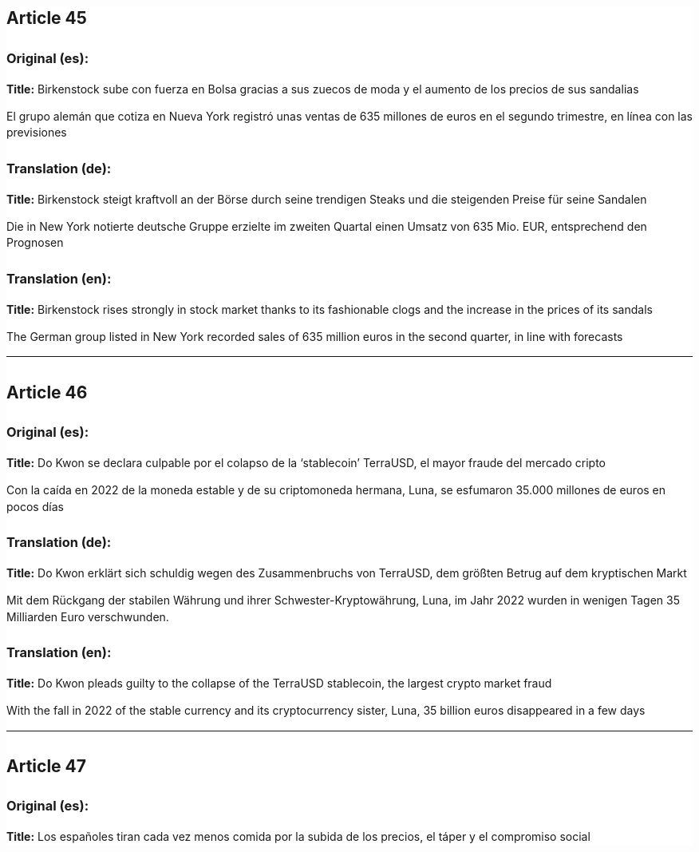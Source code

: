 
## Article 45
### Original (es):
**Title:** Birkenstock sube con fuerza en Bolsa gracias a sus zuecos de moda y el aumento de los precios de sus sandalias

El grupo alemán que cotiza en Nueva York registró unas ventas de 635 millones de euros en el segundo trimestre, en línea con las previsiones

### Translation (de):
**Title:** Birkenstock steigt kraftvoll an der Börse durch seine trendigen Steaks und die steigenden Preise für seine Sandalen

Die in New York notierte deutsche Gruppe erzielte im zweiten Quartal einen Umsatz von 635 Mio. EUR, entsprechend den Prognosen

### Translation (en):
**Title:** Birkenstock rises strongly in stock market thanks to its fashionable clogs and the increase in the prices of its sandals

The German group listed in New York recorded sales of 635 million euros in the second quarter, in line with forecasts

---

## Article 46
### Original (es):
**Title:** Do Kwon se declara culpable por el colapso de la ‘stablecoin’ TerraUSD, el mayor fraude del mercado cripto

Con la caída en 2022 de la moneda estable y de su criptomoneda hermana, Luna, se esfumaron 35.000 millones de euros en pocos días

### Translation (de):
**Title:** Do Kwon erklärt sich schuldig wegen des Zusammenbruchs von TerraUSD, dem größten Betrug auf dem kryptischen Markt

Mit dem Rückgang der stabilen Währung und ihrer Schwester-Kryptowährung, Luna, im Jahr 2022 wurden in wenigen Tagen 35 Milliarden Euro verschwunden.

### Translation (en):
**Title:** Do Kwon pleads guilty to the collapse of the TerraUSD stablecoin, the largest crypto market fraud

With the fall in 2022 of the stable currency and its cryptocurrency sister, Luna, 35 billion euros disappeared in a few days

---

## Article 47
### Original (es):
**Title:** Los españoles tiran cada vez menos comida por la subida de los precios, el táper y el compromiso social
